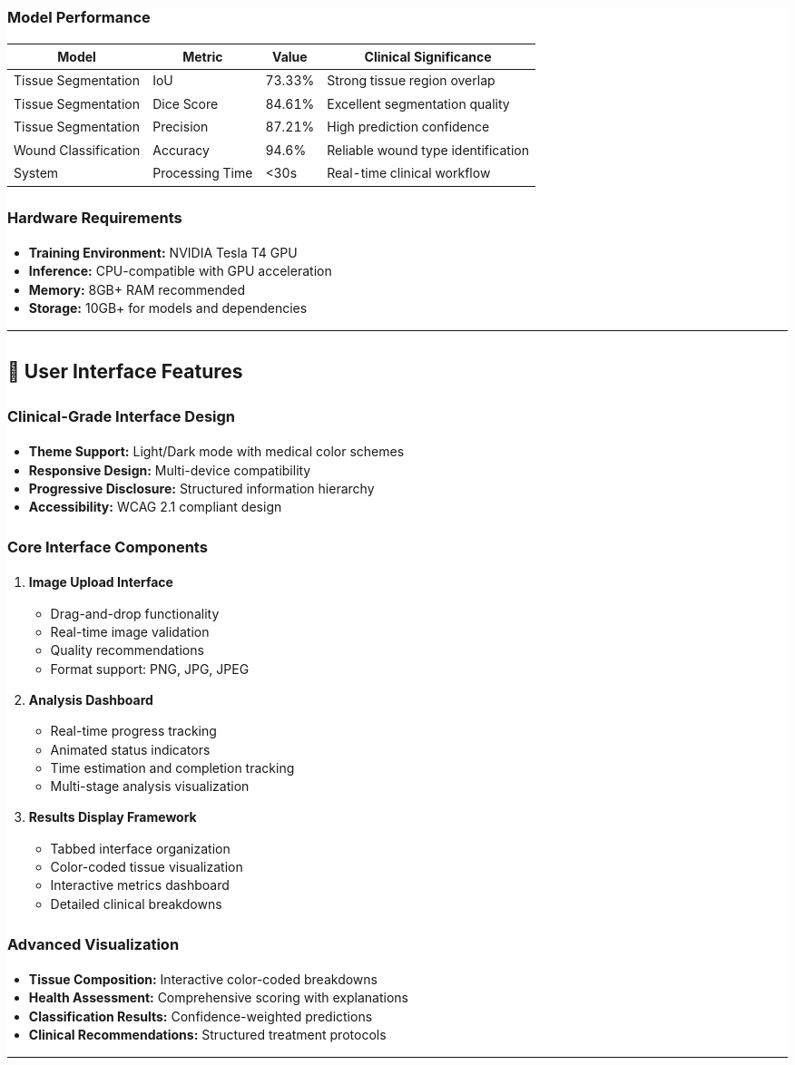 ### **Model Performance**
| **Model** | **Metric** | **Value** | **Clinical Significance** |
|-----------|------------|-----------|---------------------------|
| Tissue Segmentation | IoU | 73.33% | Strong tissue region overlap |
| Tissue Segmentation | Dice Score | 84.61% | Excellent segmentation quality |
| Tissue Segmentation | Precision | 87.21% | High prediction confidence |
| Wound Classification | Accuracy | 94.6% | Reliable wound type identification |
| System | Processing Time | <30s | Real-time clinical workflow |

### **Hardware Requirements**
- **Training Environment:** NVIDIA Tesla T4 GPU
- **Inference:** CPU-compatible with GPU acceleration
- **Memory:** 8GB+ RAM recommended
- **Storage:** 10GB+ for models and dependencies

---

## 🎨 User Interface Features

### **Clinical-Grade Interface Design**
- **Theme Support:** Light/Dark mode with medical color schemes
- **Responsive Design:** Multi-device compatibility
- **Progressive Disclosure:** Structured information hierarchy
- **Accessibility:** WCAG 2.1 compliant design

### **Core Interface Components**
1. **Image Upload Interface**
   - Drag-and-drop functionality
   - Real-time image validation
   - Quality recommendations
   - Format support: PNG, JPG, JPEG

2. **Analysis Dashboard**
   - Real-time progress tracking
   - Animated status indicators
   - Time estimation and completion tracking
   - Multi-stage analysis visualization

3. **Results Display Framework**
   - Tabbed interface organization
   - Color-coded tissue visualization
   - Interactive metrics dashboard
   - Detailed clinical breakdowns

### **Advanced Visualization**
- **Tissue Composition:** Interactive color-coded breakdowns
- **Health Assessment:** Comprehensive scoring with explanations
- **Classification Results:** Confidence-weighted predictions
- **Clinical Recommendations:** Structured treatment protocols

---